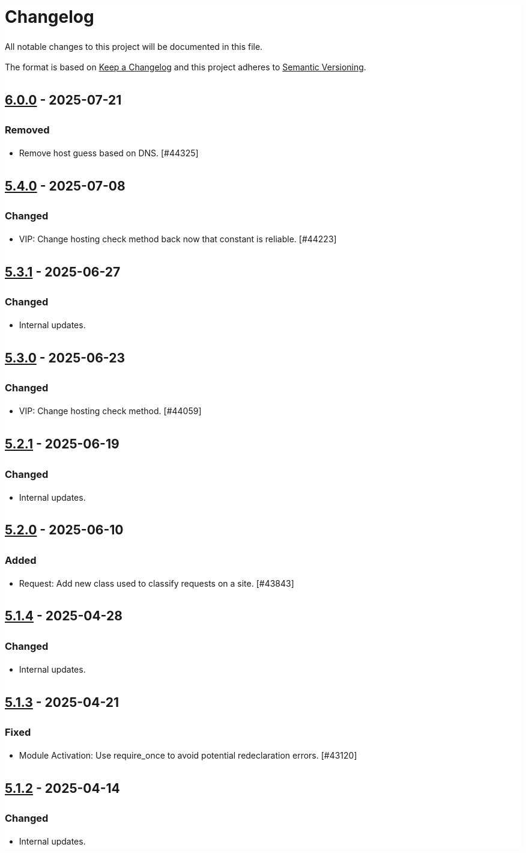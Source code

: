 # Changelog

All notable changes to this project will be documented in this file.

The format is based on [Keep a Changelog](https://keepachangelog.com/en/1.0.0/)
and this project adheres to [Semantic Versioning](https://semver.org/spec/v2.0.0.html).

## [6.0.0] - 2025-07-21
### Removed
- Remove host guess based on DNS. [#44325]

## [5.4.0] - 2025-07-08
### Changed
- VIP: Change hosting check method back now that constant is reliable. [#44223]

## [5.3.1] - 2025-06-27
### Changed
- Internal updates.

## [5.3.0] - 2025-06-23
### Changed
- VIP: Change hosting check method. [#44059]

## [5.2.1] - 2025-06-19
### Changed
- Internal updates.

## [5.2.0] - 2025-06-10
### Added
- Request: Add new class used to classify requests on a site. [#43843]

## [5.1.4] - 2025-04-28
### Changed
- Internal updates.

## [5.1.3] - 2025-04-21
### Fixed
- Module Activation: Use require_once to avoid potential redeclaration errors. [#43120]

## [5.1.2] - 2025-04-14
### Changed
- Internal updates.


[6.0.0]: https://github.com/Automattic/jetpack-status/compare/v5.4.0...v6.0.0
[5.4.0]: https://github.com/Automattic/jetpack-status/compare/v5.3.1...v5.4.0
[5.3.1]: https://github.com/Automattic/jetpack-status/compare/v5.3.0...v5.3.1
[5.3.0]: https://github.com/Automattic/jetpack-status/compare/v5.2.1...v5.3.0
[5.2.1]: https://github.com/Automattic/jetpack-status/compare/v5.2.0...v5.2.1
[5.2.0]: https://github.com/Automattic/jetpack-status/compare/v5.1.4...v5.2.0
[5.1.4]: https://github.com/Automattic/jetpack-status/compare/v5.1.3...v5.1.4
[5.1.3]: https://github.com/Automattic/jetpack-status/compare/v5.1.2...v5.1.3
[5.1.2]: https://github.com/Automattic/jetpack-status/compare/v5.1.1...v5.1.2
[5.1.1]: https://github.com/Automattic/jetpack-status/compare/v5.1.0...v5.1.1
[5.1.0]: https://github.com/Automattic/jetpack-status/compare/v5.0.10...v5.1.0
[5.0.10]: https://github.com/Automattic/jetpack-status/compare/v5.0.9...v5.0.10
[5.0.9]: https://github.com/Automattic/jetpack-status/compare/v5.0.8...v5.0.9
[5.0.8]: https://github.com/Automattic/jetpack-status/compare/v5.0.7...v5.0.8
[5.0.7]: https://github.com/Automattic/jetpack-status/compare/v5.0.6...v5.0.7
[5.0.6]: https://github.com/Automattic/jetpack-status/compare/v5.0.5...v5.0.6
[5.0.5]: https://github.com/Automattic/jetpack-status/compare/v5.0.4...v5.0.5
[5.0.4]: https://github.com/Automattic/jetpack-status/compare/v5.0.3...v5.0.4
[5.0.3]: https://github.com/Automattic/jetpack-status/compare/v5.0.2...v5.0.3
[5.0.2]: https://github.com/Automattic/jetpack-status/compare/v5.0.1...v5.0.2
[5.0.1]: https://github.com/Automattic/jetpack-status/compare/v5.0.0...v5.0.1
[5.0.0]: https://github.com/Automattic/jetpack-status/compare/v4.0.3...v5.0.0
[4.0.3]: https://github.com/Automattic/jetpack-status/compare/v4.0.2...v4.0.3
[4.0.2]: https://github.com/Automattic/jetpack-status/compare/v4.0.1...v4.0.2
[4.0.1]: https://github.com/Automattic/jetpack-status/compare/v4.0.0...v4.0.1
[4.0.0]: https://github.com/Automattic/jetpack-status/compare/v3.3.4...v4.0.0
[3.3.4]: https://github.com/Automattic/jetpack-status/compare/v3.3.3...v3.3.4
[3.3.3]: https://github.com/Automattic/jetpack-status/compare/v3.3.2...v3.3.3
[3.3.2]: https://github.com/Automattic/jetpack-status/compare/v3.3.1...v3.3.2
[3.3.1]: https://github.com/Automattic/jetpack-status/compare/v3.3.0...v3.3.1
[3.3.0]: https://github.com/Automattic/jetpack-status/compare/v3.2.3...v3.3.0
[3.2.3]: https://github.com/Automattic/jetpack-status/compare/v3.2.2...v3.2.3
[3.2.2]: https://github.com/Automattic/jetpack-status/compare/v3.2.1...v3.2.2
[3.2.1]: https://github.com/Automattic/jetpack-status/compare/v3.2.0...v3.2.1
[3.2.0]: https://github.com/Automattic/jetpack-status/compare/v3.1.0...v3.2.0
[3.1.0]: https://github.com/Automattic/jetpack-status/compare/v3.0.3...v3.1.0
[3.0.3]: https://github.com/Automattic/jetpack-status/compare/v3.0.2...v3.0.3
[3.0.2]: https://github.com/Automattic/jetpack-status/compare/v3.0.1...v3.0.2
[3.0.1]: https://github.com/Automattic/jetpack-status/compare/v3.0.0...v3.0.1
[3.0.0]: https://github.com/Automattic/jetpack-status/compare/v2.2.2...v3.0.0
[2.2.2]: https://github.com/Automattic/jetpack-status/compare/v2.2.1...v2.2.2
[2.2.1]: https://github.com/Automattic/jetpack-status/compare/v2.2.0...v2.2.1
[2.2.0]: https://github.com/Automattic/jetpack-status/compare/v2.1.3...v2.2.0
[2.1.3]: https://github.com/Automattic/jetpack-status/compare/v2.1.2...v2.1.3
[2.1.2]: https://github.com/Automattic/jetpack-status/compare/v2.1.1...v2.1.2
[2.1.1]: https://github.com/Automattic/jetpack-status/compare/v2.1.0...v2.1.1
[2.1.0]: https://github.com/Automattic/jetpack-status/compare/v2.0.2...v2.1.0
[2.0.2]: https://github.com/Automattic/jetpack-status/compare/v2.0.1...v2.0.2
[2.0.1]: https://github.com/Automattic/jetpack-status/compare/v2.0.0...v2.0.1
[2.0.0]: https://github.com/Automattic/jetpack-status/compare/v1.19.0...v2.0.0
[1.19.0]: https://github.com/Automattic/jetpack-status/compare/v1.18.5...v1.19.0
[1.18.5]: https://github.com/Automattic/jetpack-status/compare/v1.18.4...v1.18.5
[1.18.4]: https://github.com/Automattic/jetpack-status/compare/v1.18.3...v1.18.4
[1.18.3]: https://github.com/Automattic/jetpack-status/compare/v1.18.2...v1.18.3
[1.18.2]: https://github.com/Automattic/jetpack-status/compare/v1.18.1...v1.18.2
[1.18.1]: https://github.com/Automattic/jetpack-status/compare/v1.18.0...v1.18.1
[1.18.0]: https://github.com/Automattic/jetpack-status/compare/v1.17.2...v1.18.0
[1.17.2]: https://github.com/Automattic/jetpack-status/compare/v1.17.1...v1.17.2
[1.17.1]: https://github.com/Automattic/jetpack-status/compare/v1.17.0...v1.17.1
[1.17.0]: https://github.com/Automattic/jetpack-status/compare/v1.16.4...v1.17.0
[1.16.4]: https://github.com/Automattic/jetpack-status/compare/v1.16.3...v1.16.4
[1.16.3]: https://github.com/Automattic/jetpack-status/compare/v1.16.2...v1.16.3
[1.16.2]: https://github.com/Automattic/jetpack-status/compare/v1.16.1...v1.16.2
[1.16.1]: https://github.com/Automattic/jetpack-status/compare/v1.16.0...v1.16.1
[1.16.0]: https://github.com/Automattic/jetpack-status/compare/v1.15.4...v1.16.0
[1.15.4]: https://github.com/Automattic/jetpack-status/compare/v1.15.3...v1.15.4
[1.15.3]: https://github.com/Automattic/jetpack-status/compare/v1.15.2...v1.15.3
[1.15.2]: https://github.com/Automattic/jetpack-status/compare/v1.15.1...v1.15.2
[1.15.1]: https://github.com/Automattic/jetpack-status/compare/v1.15.0...v1.15.1
[1.15.0]: https://github.com/Automattic/jetpack-status/compare/v1.14.3...v1.15.0
[1.14.3]: https://github.com/Automattic/jetpack-status/compare/v1.14.2...v1.14.3
[1.14.2]: https://github.com/Automattic/jetpack-status/compare/v1.14.1...v1.14.2
[1.14.1]: https://github.com/Automattic/jetpack-status/compare/v1.14.0...v1.14.1
[1.14.0]: https://github.com/Automattic/jetpack-status/compare/v1.13.6...v1.14.0
[1.13.6]: https://github.com/Automattic/jetpack-status/compare/v1.13.5...v1.13.6
[1.13.5]: https://github.com/Automattic/jetpack-status/compare/v1.13.4...v1.13.5
[1.13.4]: https://github.com/Automattic/jetpack-status/compare/v1.13.3...v1.13.4
[1.13.3]: https://github.com/Automattic/jetpack-status/compare/v1.13.2...v1.13.3
[1.13.2]: https://github.com/Automattic/jetpack-status/compare/v1.13.1...v1.13.2
[1.13.1]: https://github.com/Automattic/jetpack-status/compare/v1.13.0...v1.13.1
[1.13.0]: https://github.com/Automattic/jetpack-status/compare/v1.12.0...v1.13.0
[1.12.0]: https://github.com/Automattic/jetpack-status/compare/v1.11.2...v1.12.0
[1.11.2]: https://github.com/Automattic/jetpack-status/compare/v1.11.1...v1.11.2
[1.11.1]: https://github.com/Automattic/jetpack-status/compare/v1.11.0...v1.11.1
[1.11.0]: https://github.com/Automattic/jetpack-status/compare/v1.10.0...v1.11.0
[1.10.0]: https://github.com/Automattic/jetpack-status/compare/v1.9.5...v1.10.0
[1.9.5]: https://github.com/Automattic/jetpack-status/compare/v1.9.4...v1.9.5
[1.9.4]: https://github.com/Automattic/jetpack-status/compare/v1.9.3...v1.9.4
[1.9.3]: https://github.com/Automattic/jetpack-status/compare/v1.9.2...v1.9.3
[1.9.2]: https://github.com/Automattic/jetpack-status/compare/v1.9.1...v1.9.2
[1.9.1]: https://github.com/Automattic/jetpack-status/compare/v1.9.0...v1.9.1
[1.9.0]: https://github.com/Automattic/jetpack-status/compare/v1.8.4...v1.9.0
[1.8.4]: https://github.com/Automattic/jetpack-status/compare/v1.8.3...v1.8.4
[1.8.3]: https://github.com/Automattic/jetpack-status/compare/v1.8.2...v1.8.3
[1.8.2]: https://github.com/Automattic/jetpack-status/compare/v1.8.1...v1.8.2
[1.8.1]: https://github.com/Automattic/jetpack-status/compare/v1.8.0...v1.8.1
[1.8.0]: https://github.com/Automattic/jetpack-status/compare/v1.7.6...v1.8.0
[1.7.6]: https://github.com/Automattic/jetpack-status/compare/v1.7.5...v1.7.6
[1.7.5]: https://github.com/Automattic/jetpack-status/compare/v1.7.4...v1.7.5
[1.7.4]: https://github.com/Automattic/jetpack-status/compare/v1.7.3...v1.7.4
[1.7.3]: https://github.com/Automattic/jetpack-status/compare/v1.7.2...v1.7.3
[1.7.2]: https://github.com/Automattic/jetpack-status/compare/v1.7.1...v1.7.2
[1.7.1]: https://github.com/Automattic/jetpack-status/compare/v1.7.0...v1.7.1
[1.7.0]: https://github.com/Automattic/jetpack-status/compare/v1.6.0...v1.7.0
[1.6.0]: https://github.com/Automattic/jetpack-status/compare/v1.5.0...v1.6.0
[1.5.0]: https://github.com/Automattic/jetpack-status/compare/v1.4.0...v1.5.0
[1.4.0]: https://github.com/Automattic/jetpack-status/compare/v1.3.0...v1.4.0
[1.3.0]: https://github.com/Automattic/jetpack-status/compare/v1.2.0...v1.3.0
[1.2.0]: https://github.com/Automattic/jetpack-status/compare/v1.1.1...v1.2.0
[1.1.1]: https://github.com/Automattic/jetpack-status/compare/v1.1.0...v1.1.1
[1.1.0]: https://github.com/Automattic/jetpack-status/compare/v1.0.4...v1.1.0
[1.0.4]: https://github.com/Automattic/jetpack-status/compare/v1.0.3...v1.0.4
[1.0.3]: https://github.com/Automattic/jetpack-status/compare/v1.0.2...v1.0.3
[1.0.2]: https://github.com/Automattic/jetpack-status/compare/v1.0.1...v1.0.2
[1.0.1]: https://github.com/Automattic/jetpack-status/compare/v1.0.0...v1.0.1